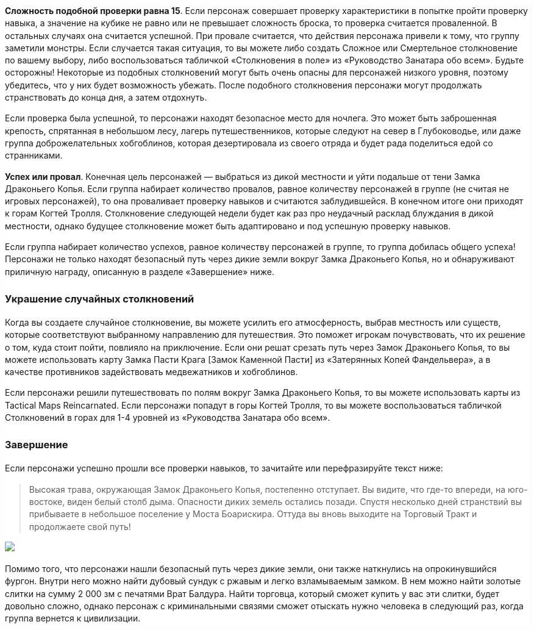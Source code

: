 **Сложность подобной проверки равна 15**. Если персонаж совершает проверку характеристики в попытке пройти проверку навыка, а значение на кубике не равно или не превышает сложность броска, то проверка считается проваленной. В остальных случаях она считается успешной. При провале считается, что действия персонажа привели к тому, что группу заметили монстры. Если случается такая ситуация, то вы можете либо создать Сложное или Смертельное столкновение по вашему выбору, либо воспользоваться табличкой «Столкновения в поле» из «Руководство Занатара обо всем». Будьте осторожны! Некоторые из подобных столкновений могут быть очень опасны для персонажей низкого уровня, поэтому убедитесь, что у них будет возможность убежать. После подобного столкновения персонажи могут продолжать странствовать до конца дня, а затем отдохнуть.

Если проверка была успешной, то персонажи находят безопасное место для ночлега. Это может быть заброшенная крепость, спрятанная в небольшом лесу, лагерь путешественников, которые следуют на север в Глубоководье, или даже группа доброжелательных хобгоблинов, которая дезертировала из своего отряда и будет рада поделиться едой со странниками.

**Успех или провал**. Конечная цель персонажей — выбраться из дикой местности и уйти подальше от тени Замка Драконьего Копья. Если группа набирает количество провалов, равное количеству персонажей в группе (не считая не игровых персонажей), то она проваливает проверку навыков и считаются заблудившейся. В конечном итоге они приходят к горам Когтей Тролля. Столкновение следующей недели будет как раз про неудачный расклад блуждания в дикой местности, однако будущее столкновение может быть адаптировано и под успешную проверку навыков.

Если группа набирает количество успехов, равное количеству персонажей в группе, то группа добилась общего успеха! Персонажи не только находят безопасный путь через дикие земли вокруг Замка Драконьего Копья, но и обнаруживают приличную награду, описанную в разделе «Завершение» ниже.

### Украшение случайных столкновений

Когда вы создаете случайное столкновение, вы можете усилить его атмосферность, выбрав местность или существ, которые соответствуют выбранному направлению для путешествия. Это поможет игрокам почувствовать, что их решение о том, куда стоит пойти, повлияло на приключение. Если они решат срезать путь через Замок Драконьего Копья, то вы можете использовать карту Замка Пасти Крага \[Замок Каменной Пасти\] из «Затерянных Копей Фандельвера», а в качестве противников задействовать медвежатников и хобгоблинов.

Если персонажи решили путешествовать по полям вокруг Замка Драконьего Копья, то вы можете использовать карты из Tactical Maps Reincarnated. Если персонажи попадут в горы Когтей Тролля, то вы можете воспользоваться табличкой Столкновений в горах для 1-4 уровней из «Руководства Занатара обо всем».

### Завершение

Если персонажи успешно прошли все проверки навыков, то зачитайте или перефразируйте текст ниже:

> Высокая трава, окружающая Замок Драконьего Копья, постепенно отступает. Вы видите, что где-то впереди, на юго-востоке, виден белый столб дыма. Опасности диких земель остались позади. Спустя несколько дней странствий вы прибываете в небольшое поселение у Моста Боарискира. Оттуда вы вновь выходите на Торговый Тракт и продолжаете свой путь!

![](https://pp.userapi.com/c850124/v850124281/17e9e3/V-IXppRwQRk.jpg)

Помимо того, что персонажи нашли безопасный путь через дикие земли, они также наткнулись на опрокинувшийся фургон. Внутри него можно найти дубовый сундук с ржавым и легко взламываемым замком. В нем можно найти золотые слитки на сумму 2 000 зм с печатями Врат Балдура. Найти торговца, который сможет купить у вас эти слитки, будет довольно сложно, однако персонаж с криминальными связями сможет отыскать нужно человека в следующий раз, когда группа вернется к цивилизации.
